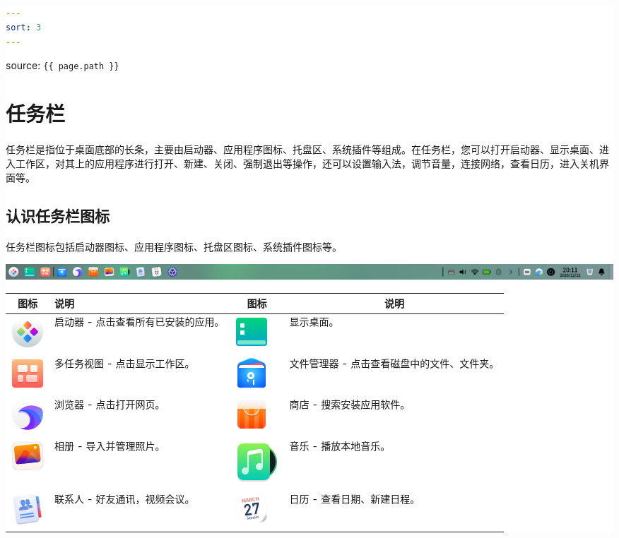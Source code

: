 ```yaml
---
sort: 3
---
```


source: `{{ page.path }}`

# 任务栏

任务栏是指位于桌面底部的长条，主要由启动器、应用程序图标、托盘区、系统插件等组成。在任务栏，您可以打开启动器、显示桌面、进入工作区，对其上的应用程序进行打开、新建、关闭、强制退出等操作，还可以设置输入法，调节音量，连接网络，查看日历，进入关机界面等。

## 认识任务栏图标
任务栏图标包括启动器图标、应用程序图标、托盘区图标、系统插件图标等。

![fashion](fig/efficient.png)

| 图标                                                         | 说明                                                | 图标                                                    | 说明                                        |
| ------------------------------------------------------------ | :-------------------------------------------------- | ------------------------------------------------------- | ------------------------------------------- |
| ![launcher](fig/deepin-launcher.svg)                         | 启动器 - 点击查看所有已安装的应用。                 | ![deepin-toggle-desktop](fig/deepin-toggle-desktop.svg) | 显示桌面。                                  |
| ![deepin-multitasking-view](fig/deepin-multitasking-view.svg) | 多任务视图 - 点击显示工作区。                       | ![dde-file-manager](fig/dde-file-manager.svg)           | 文件管理器 - 点击查看磁盘中的文件、文件夹。 |
| ![browser-cn](fig/browser-cn.svg)                            | 浏览器 - 点击打开网页。                             | ![deepin-appstore](fig/deepin-appstore.svg)             | 商店 - 搜索安装应用软件。                   |
| ![ deepin-album](fig/deepin-album.svg)                       | 相册 - 导入并管理照片。                             | ![deepin-music](fig/deepin-music.svg)                   | 音乐 - 播放本地音乐。                       |
| ![deepin-contacts](fig/deepin-contacts.svg)                  | 联系人 - 好友通讯，视频会议。                       | ![dde-calendar](fig/dde-calendar.svg)                   | 日历 - 查看日期、新建日程。                 |
